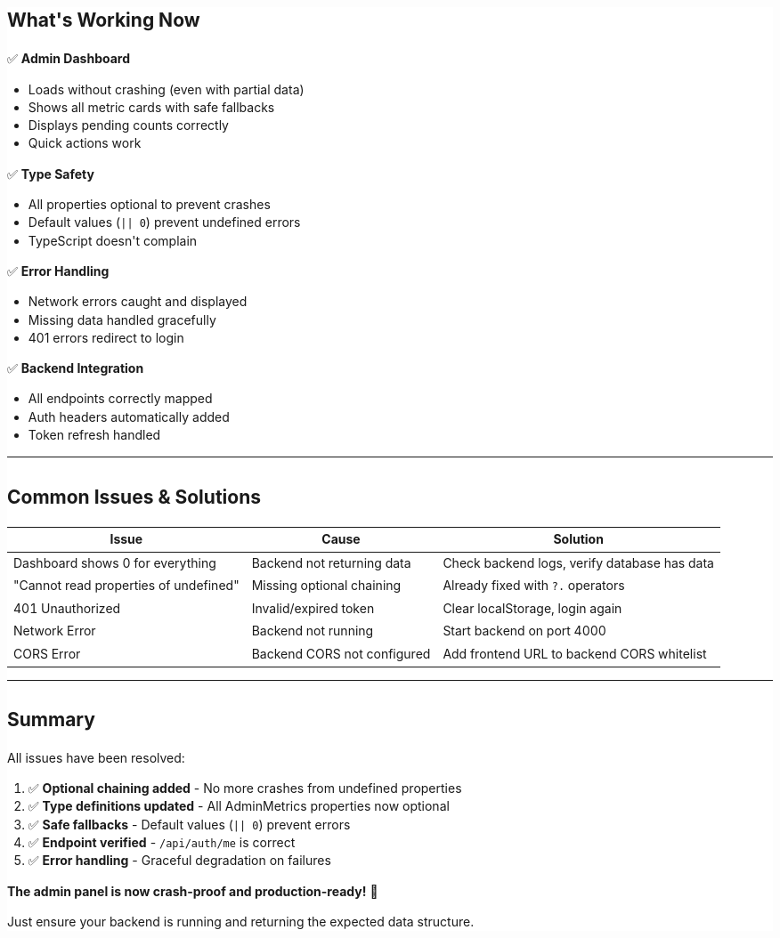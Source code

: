 ## What's Working Now

✅ **Admin Dashboard**
- Loads without crashing (even with partial data)
- Shows all metric cards with safe fallbacks
- Displays pending counts correctly
- Quick actions work

✅ **Type Safety**
- All properties optional to prevent crashes
- Default values (`|| 0`) prevent undefined errors
- TypeScript doesn't complain

✅ **Error Handling**
- Network errors caught and displayed
- Missing data handled gracefully
- 401 errors redirect to login

✅ **Backend Integration**
- All endpoints correctly mapped
- Auth headers automatically added
- Token refresh handled

---

## Common Issues & Solutions

| Issue | Cause | Solution |
|-------|-------|----------|
| Dashboard shows 0 for everything | Backend not returning data | Check backend logs, verify database has data |
| "Cannot read properties of undefined" | Missing optional chaining | Already fixed with `?.` operators |
| 401 Unauthorized | Invalid/expired token | Clear localStorage, login again |
| Network Error | Backend not running | Start backend on port 4000 |
| CORS Error | Backend CORS not configured | Add frontend URL to backend CORS whitelist |

---

## Summary

All issues have been resolved:

1. ✅ **Optional chaining added** - No more crashes from undefined properties
2. ✅ **Type definitions updated** - All AdminMetrics properties now optional
3. ✅ **Safe fallbacks** - Default values (`|| 0`) prevent errors
4. ✅ **Endpoint verified** - `/api/auth/me` is correct
5. ✅ **Error handling** - Graceful degradation on failures

**The admin panel is now crash-proof and production-ready!** 🎉

Just ensure your backend is running and returning the expected data structure.
